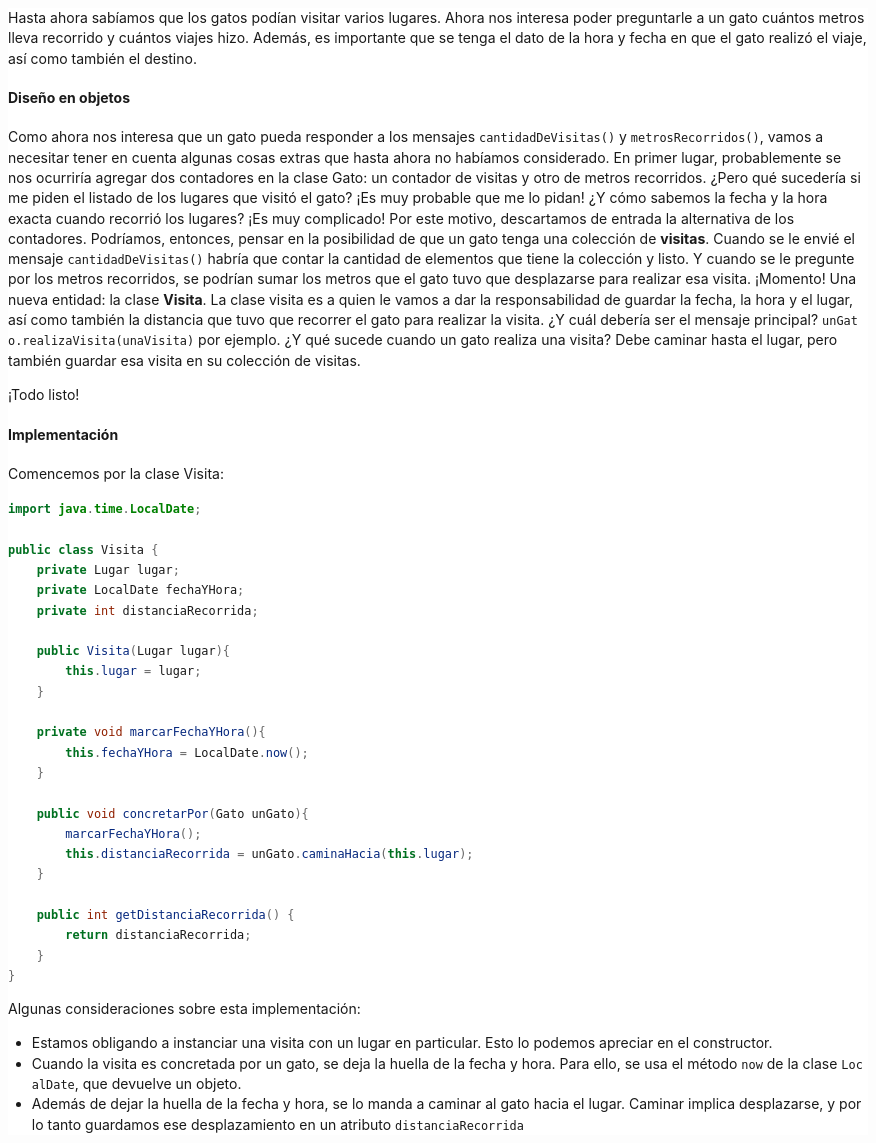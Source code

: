 Hasta ahora sabíamos que los gatos podían visitar varios lugares. Ahora nos interesa poder preguntarle a un gato cuántos metros lleva recorrido y cuántos viajes hizo. Además, es importante que se tenga el dato de la hora y fecha en que el gato realizó el viaje, así como también el destino.
#### Diseño en objetos
Como ahora nos interesa que un gato pueda responder a los mensajes `cantidadDeVisitas()` y `metrosRecorridos()`, vamos a necesitar tener en cuenta algunas cosas extras que hasta ahora no habíamos considerado.
En primer lugar, probablemente se nos ocurriría agregar dos contadores en la clase Gato: un contador de visitas y otro de metros recorridos. ¿Pero qué sucedería si me piden el listado de los lugares que visitó el gato? ¡Es muy probable que me lo pidan! ¿Y cómo sabemos la fecha y la hora exacta cuando recorrió los lugares? ¡Es muy complicado! Por este motivo, descartamos de entrada la alternativa de los contadores.
Podríamos, entonces, pensar en la posibilidad de que un gato tenga una colección de **visitas**. Cuando se le envié el mensaje `cantidadDeVisitas()` habría que contar la cantidad de elementos que tiene la colección y listo. Y cuando se le pregunte por los metros recorridos, se podrían sumar los metros que el gato tuvo que desplazarse para realizar esa visita.  ¡Momento! Una nueva entidad: la clase **Visita**.
La clase visita es a quien le vamos a dar la responsabilidad de guardar la fecha, la hora y el lugar, así como también la distancia que tuvo que recorrer el gato para realizar la visita.
¿Y cuál debería ser el mensaje principal?  `unGato.realizaVisita(unaVisita)` por ejemplo. ¿Y qué sucede cuando un gato realiza una visita? Debe caminar hasta el lugar, pero también guardar esa visita en su colección de visitas.

¡Todo listo!
#### Implementación
Comencemos por la clase Visita:
```java
import java.time.LocalDate;

public class Visita {
    private Lugar lugar;
    private LocalDate fechaYHora;
    private int distanciaRecorrida;

    public Visita(Lugar lugar){
        this.lugar = lugar;
    }

    private void marcarFechaYHora(){
        this.fechaYHora = LocalDate.now();
    }

    public void concretarPor(Gato unGato){
        marcarFechaYHora();
        this.distanciaRecorrida = unGato.caminaHacia(this.lugar);
    }

    public int getDistanciaRecorrida() {
        return distanciaRecorrida;
    }
}
```
Algunas consideraciones sobre esta implementación:
- Estamos obligando a instanciar una visita con un lugar en particular. Esto lo podemos apreciar en el constructor.
- Cuando la visita es concretada por un gato, se deja la huella de la fecha y hora. Para ello, se usa el método `now` de la clase `LocalDate`, que devuelve un objeto. 
- Además de dejar la huella de la fecha y hora, se lo manda a caminar al gato hacia el lugar. Caminar implica desplazarse, y por lo tanto guardamos ese desplazamiento en un atributo `distanciaRecorrida`

